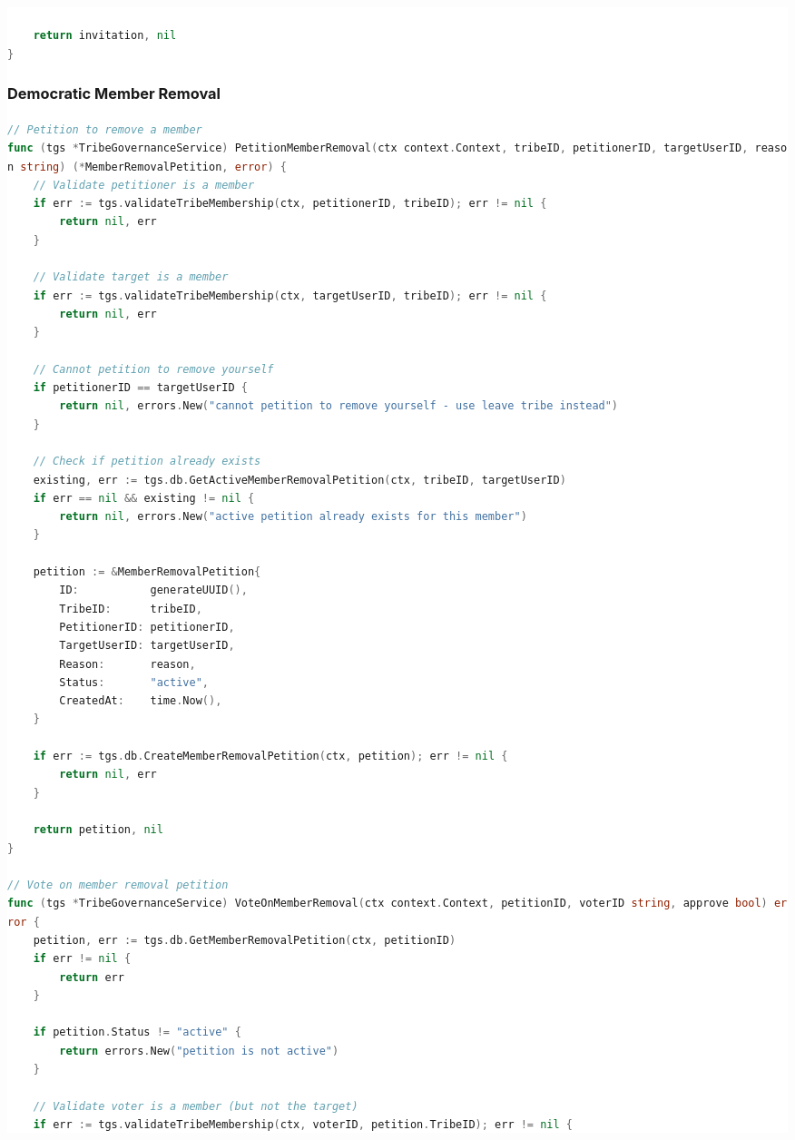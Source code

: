 ```go
    
    return invitation, nil
}
```

### Democratic Member Removal

```go
// Petition to remove a member
func (tgs *TribeGovernanceService) PetitionMemberRemoval(ctx context.Context, tribeID, petitionerID, targetUserID, reason string) (*MemberRemovalPetition, error) {
    // Validate petitioner is a member
    if err := tgs.validateTribeMembership(ctx, petitionerID, tribeID); err != nil {
        return nil, err
    }
    
    // Validate target is a member
    if err := tgs.validateTribeMembership(ctx, targetUserID, tribeID); err != nil {
        return nil, err
    }
    
    // Cannot petition to remove yourself
    if petitionerID == targetUserID {
        return nil, errors.New("cannot petition to remove yourself - use leave tribe instead")
    }
    
    // Check if petition already exists
    existing, err := tgs.db.GetActiveMemberRemovalPetition(ctx, tribeID, targetUserID)
    if err == nil && existing != nil {
        return nil, errors.New("active petition already exists for this member")
    }
    
    petition := &MemberRemovalPetition{
        ID:           generateUUID(),
        TribeID:      tribeID,
        PetitionerID: petitionerID,
        TargetUserID: targetUserID,
        Reason:       reason,
        Status:       "active",
        CreatedAt:    time.Now(),
    }
    
    if err := tgs.db.CreateMemberRemovalPetition(ctx, petition); err != nil {
        return nil, err
    }
    
    return petition, nil
}

// Vote on member removal petition
func (tgs *TribeGovernanceService) VoteOnMemberRemoval(ctx context.Context, petitionID, voterID string, approve bool) error {
    petition, err := tgs.db.GetMemberRemovalPetition(ctx, petitionID)
    if err != nil {
        return err
    }
    
    if petition.Status != "active" {
        return errors.New("petition is not active")
    }
    
    // Validate voter is a member (but not the target)
    if err := tgs.validateTribeMembership(ctx, voterID, petition.TribeID); err != nil {
```